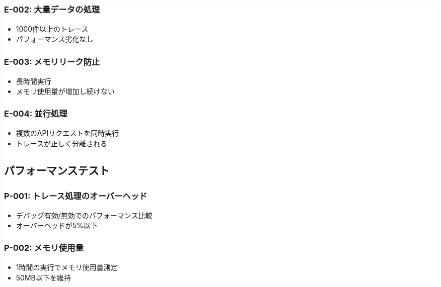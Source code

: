### E-002: 大量データの処理
- 1000件以上のトレース
- パフォーマンス劣化なし

### E-003: メモリリーク防止
- 長時間実行
- メモリ使用量が増加し続けない

### E-004: 並行処理
- 複数のAPIリクエストを同時実行
- トレースが正しく分離される

## パフォーマンステスト

### P-001: トレース処理のオーバーヘッド
- デバッグ有効/無効でのパフォーマンス比較
- オーバーヘッドが5%以下

### P-002: メモリ使用量
- 1時間の実行でメモリ使用量測定
- 50MB以下を維持